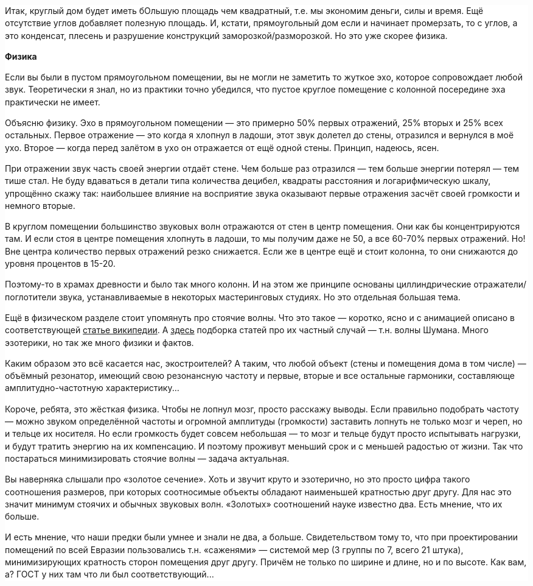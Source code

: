Итак, круглый дом будет иметь бОльшую площадь чем квадратный, т.е. мы экономим деньги, силы и время. Ещё отсутствие углов добавляет полезную площадь. И, кстати, прямоугольный дом если и начинает промерзать, то с углов, а это конденсат, плесень и разрушение конструкций заморозкой/разморозкой. Но это уже скорее физика.

**Физика**

Если вы были в пустом прямоугольном помещении, вы не могли не заметить то жуткое эхо, которое сопровождает любой звук. Теоретически я знал, но из практики точно убедился, что пустое круглое помещение с колонной посередине эха практически не имеет.

Объясню физику. Эхо в прямоугольном помещении — это примерно 50% первых отражений, 25% вторых и 25% всех остальных. Первое отражение — это когда я хлопнул в ладоши, этот звук долетел до стены, отразился и вернулся в моё ухо. Второе — когда перед залётом в ухо он отражается от ещё одной стены. Принцип, надеюсь, ясен.

При отражении звук часть своей энергии отдаёт стене. Чем больше раз отразился — тем больше энергии потерял — тем тише стал. Не буду вдаваться в детали типа количества децибел, квадраты расстояния и логарифмическую шкалу, упрощённо скажу так: наибольшее влияние на восприятие звука оказывают первые отражения засчёт своей громкости и немного вторые.

В круглом помещении большинство звуковых волн отражаются от стен в центр помещения. Они как бы концентрируются там. И если стоя в центре помещения хлопнуть в ладоши, то мы получим даже не 50, а все 60-70% первых отражений. Но! Вне центра количество первых отражений резко снижается. Если же в центре ещё и стоит колонна, то они снижаются до уровня процентов в 15-20.

Поэтому-то в храмах древности и было так много колонн. И на этом же принципе основаны циллиндрические отражатели/поглотители звука, устанавливаемые в некоторых мастеринговых студиях. Но это отдельная большая тема.

Ещё в физическом разделе стоит упомянуть про стоячие волны. Что это такое — коротко, ясно и с анимацией описано в соответствующей [статье википедии](http://ru.wikipedia.org/wiki/%D0%A1%D1%82%D0%BE%D1%8F%D1%87%D0%B8%D0%B5_%D0%B2%D0%BE%D0%BB%D0%BD%D1%8B). А [здесь](http://dokumentika.org/meditsina/rezonans-shumana-vliyanie-na-cheloveka) подборка статей про их частный случай — т.н. волны Шумана. Много эзотерики, но так же много физики и фактов.

Каким образом это всё касается нас, экостроителей? А таким, что любой объект (стены и помещения дома в том числе) — объёмный резонатор, имеющий свою резонансную частоту и первые, вторые и все остальные гармоники, составляюще амплитудно-частотную характеристику...

Короче, ребята, это жёсткая физика. Чтобы не лопнул мозг, просто расскажу выводы. Если правильно подобрать частоту — можно звуком определённой частоты и огромной амплитуды (громкости) заставить лопнуть не только мозг и череп, но и тельце их носителя. Но если громкость будет совсем небольшая — то мозг и тельце будут просто испытывать нагрузки, и будут тратить энергию на их компенсацию. И поэтому проживут меньший срок и с меньшей радостью от жизни. Так что постараться минимизировать стоячие волны — задача актуальная.

Вы наверняка слышали про «золотое сечение». Хоть и звучит круто и эзотерично, но это просто цифра такого соотношения размеров, при которых соотносимые объекты обладают наименьшей кратностью друг другу. Для нас это значит минимум стоячих и обычных звуковых волн. «Золотых» соотношений науке известно два. Есть мнение, что их больше.

И есть мнение, что наши предки были умнее и знали не два, а больше. Свидетельством тому то, что при проектировании помещений по всей Евразии пользовались т.н. «саженями» — системой мер (3 группы по 7, всего 21 штука), минимизирующих кратность сторон помещения друг другу. Причём не только по ширине и длине, но и по высоте. Как вам, а? ГОСТ у них там что ли был соответствующий...
